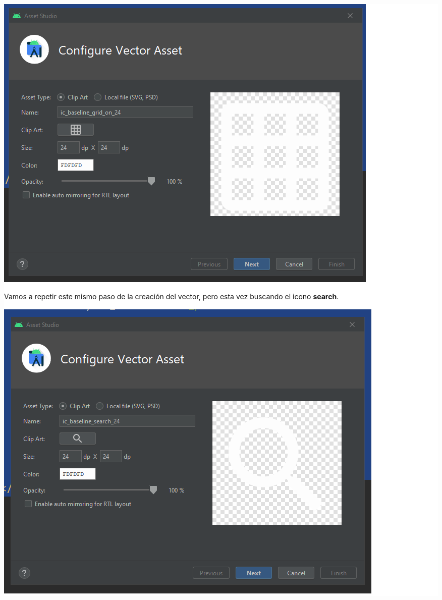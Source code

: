 ![lab_7](7_fragmentos_y_material_design/7_032.png)

Vamos a repetir este mismo paso de la creación del vector, pero esta vez buscando el icono **search**.

![lab_7](7_fragmentos_y_material_design/7_033.png)
